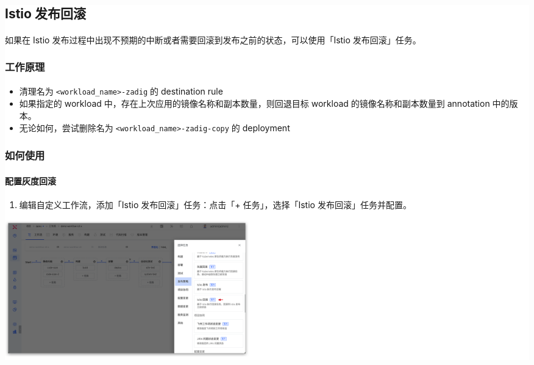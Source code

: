## Istio 发布回滚

如果在 Istio 发布过程中出现不预期的中断或者需要回滚到发布之前的状态，可以使用「Istio 发布回滚」任务。

### 工作原理

- 清理名为 `<workload_name>-zadig` 的 destination rule
- 如果指定的 workload 中，存在上次应用的镜像名称和副本数量，则回退目标 workload 的镜像名称和副本数量到 annotation 中的版本。
- 无论如何，尝试删除名为 `<workload_name>-zadig-copy` 的 deployment
### 如何使用
#### 配置灰度回滚
1. 编辑自定义工作流，添加「Istio 发布回滚」任务：点击「+ 任务」，选择「Istio 发布回滚」任务并配置。

<img src="../../../_images/release_workflow_istio_rollback_1.png" width="400">